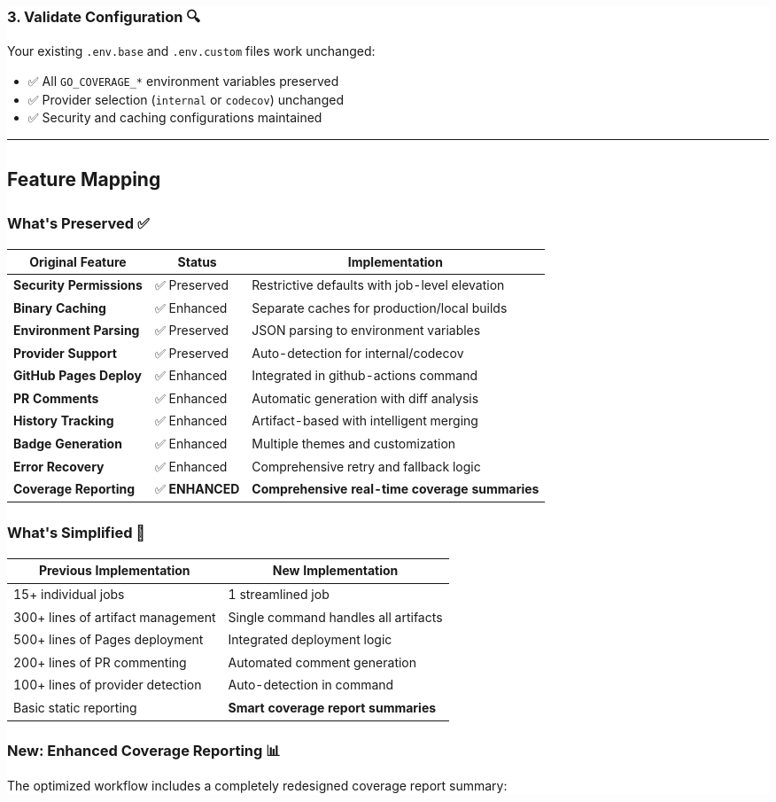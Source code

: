### 3. Validate Configuration 🔍

Your existing `.env.base` and `.env.custom` files work unchanged:
- ✅ All `GO_COVERAGE_*` environment variables preserved
- ✅ Provider selection (`internal` or `codecov`) unchanged
- ✅ Security and caching configurations maintained

---

## Feature Mapping

### What's Preserved ✅

| Original Feature | Status | Implementation |
|------------------|--------|----------------|
| **Security Permissions** | ✅ Preserved | Restrictive defaults with job-level elevation |
| **Binary Caching** | ✅ Enhanced | Separate caches for production/local builds |
| **Environment Parsing** | ✅ Preserved | JSON parsing to environment variables |
| **Provider Support** | ✅ Preserved | Auto-detection for internal/codecov |
| **GitHub Pages Deploy** | ✅ Enhanced | Integrated in github-actions command |
| **PR Comments** | ✅ Enhanced | Automatic generation with diff analysis |
| **History Tracking** | ✅ Enhanced | Artifact-based with intelligent merging |
| **Badge Generation** | ✅ Enhanced | Multiple themes and customization |
| **Error Recovery** | ✅ Enhanced | Comprehensive retry and fallback logic |
| **Coverage Reporting** | ✅ **ENHANCED** | **Comprehensive real-time coverage summaries** |

### What's Simplified 🎯

| Previous Implementation | New Implementation |
|-------------------------|-------------------|
| 15+ individual jobs | 1 streamlined job |
| 300+ lines of artifact management | Single command handles all artifacts |
| 500+ lines of Pages deployment | Integrated deployment logic |
| 200+ lines of PR commenting | Automated comment generation |
| 100+ lines of provider detection | Auto-detection in command |
| Basic static reporting | **Smart coverage report summaries** |

### New: Enhanced Coverage Reporting 📊

The optimized workflow includes a completely redesigned coverage report summary:
